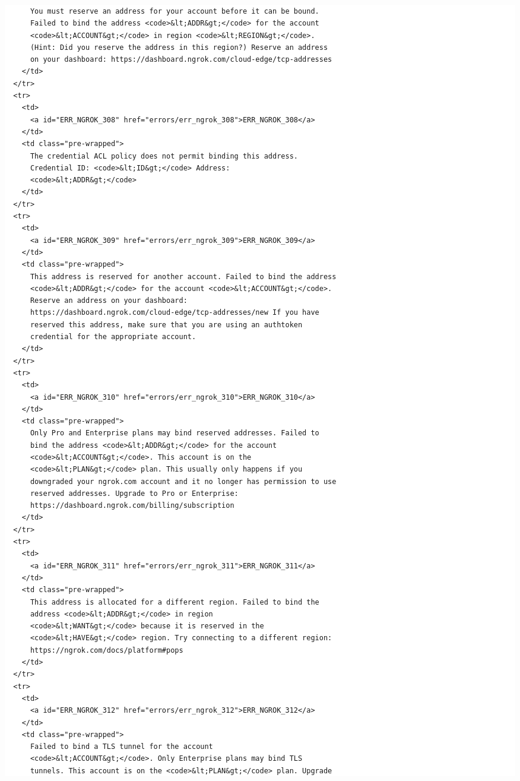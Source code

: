           You must reserve an address for your account before it can be bound.
          Failed to bind the address <code>&lt;ADDR&gt;</code> for the account
          <code>&lt;ACCOUNT&gt;</code> in region <code>&lt;REGION&gt;</code>.
          (Hint: Did you reserve the address in this region?) Reserve an address
          on your dashboard: https://dashboard.ngrok.com/cloud-edge/tcp-addresses
        </td>
      </tr>
      <tr>
        <td>
          <a id="ERR_NGROK_308" href="errors/err_ngrok_308">ERR_NGROK_308</a>
        </td>
        <td class="pre-wrapped">
          The credential ACL policy does not permit binding this address.
          Credential ID: <code>&lt;ID&gt;</code> Address:
          <code>&lt;ADDR&gt;</code>
        </td>
      </tr>
      <tr>
        <td>
          <a id="ERR_NGROK_309" href="errors/err_ngrok_309">ERR_NGROK_309</a>
        </td>
        <td class="pre-wrapped">
          This address is reserved for another account. Failed to bind the address
          <code>&lt;ADDR&gt;</code> for the account <code>&lt;ACCOUNT&gt;</code>.
          Reserve an address on your dashboard:
          https://dashboard.ngrok.com/cloud-edge/tcp-addresses/new If you have
          reserved this address, make sure that you are using an authtoken
          credential for the appropriate account.
        </td>
      </tr>
      <tr>
        <td>
          <a id="ERR_NGROK_310" href="errors/err_ngrok_310">ERR_NGROK_310</a>
        </td>
        <td class="pre-wrapped">
          Only Pro and Enterprise plans may bind reserved addresses. Failed to
          bind the address <code>&lt;ADDR&gt;</code> for the account
          <code>&lt;ACCOUNT&gt;</code>. This account is on the
          <code>&lt;PLAN&gt;</code> plan. This usually only happens if you
          downgraded your ngrok.com account and it no longer has permission to use
          reserved addresses. Upgrade to Pro or Enterprise:
          https://dashboard.ngrok.com/billing/subscription
        </td>
      </tr>
      <tr>
        <td>
          <a id="ERR_NGROK_311" href="errors/err_ngrok_311">ERR_NGROK_311</a>
        </td>
        <td class="pre-wrapped">
          This address is allocated for a different region. Failed to bind the
          address <code>&lt;ADDR&gt;</code> in region
          <code>&lt;WANT&gt;</code> because it is reserved in the
          <code>&lt;HAVE&gt;</code> region. Try connecting to a different region:
          https://ngrok.com/docs/platform#pops
        </td>
      </tr>
      <tr>
        <td>
          <a id="ERR_NGROK_312" href="errors/err_ngrok_312">ERR_NGROK_312</a>
        </td>
        <td class="pre-wrapped">
          Failed to bind a TLS tunnel for the account
          <code>&lt;ACCOUNT&gt;</code>. Only Enterprise plans may bind TLS
          tunnels. This account is on the <code>&lt;PLAN&gt;</code> plan. Upgrade